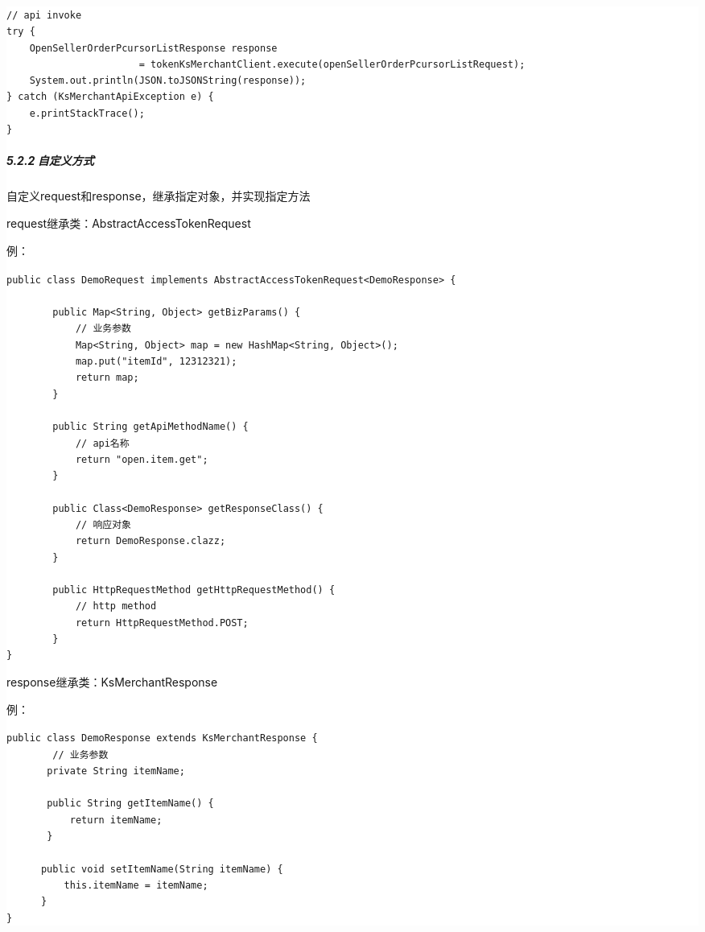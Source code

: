 ```
// api invoke
try {
    OpenSellerOrderPcursorListResponse response 
                       = tokenKsMerchantClient.execute(openSellerOrderPcursorListRequest);
    System.out.println(JSON.toJSONString(response));
} catch (KsMerchantApiException e) {
    e.printStackTrace();
}
```

##### **5.2.2 自定义方式**

自定义request和response，继承指定对象，并实现指定方法

request继承类：AbstractAccessTokenRequest

例：

```
public class DemoRequest implements AbstractAccessTokenRequest<DemoResponse> {

        public Map<String, Object> getBizParams() {
            // 业务参数
            Map<String, Object> map = new HashMap<String, Object>();
            map.put("itemId", 12312321);
            return map;
        }

        public String getApiMethodName() {
            // api名称
            return "open.item.get";
        }

        public Class<DemoResponse> getResponseClass() {
            // 响应对象
            return DemoResponse.clazz;
        }

        public HttpRequestMethod getHttpRequestMethod() {
            // http method
            return HttpRequestMethod.POST;
        }
}
```

response继承类：KsMerchantResponse

例：

```
public class DemoResponse extends KsMerchantResponse {
        // 业务参数
       private String itemName;
  
       public String getItemName() {
           return itemName;
       }
  
      public void setItemName(String itemName) {
          this.itemName = itemName;
      }
}
```
